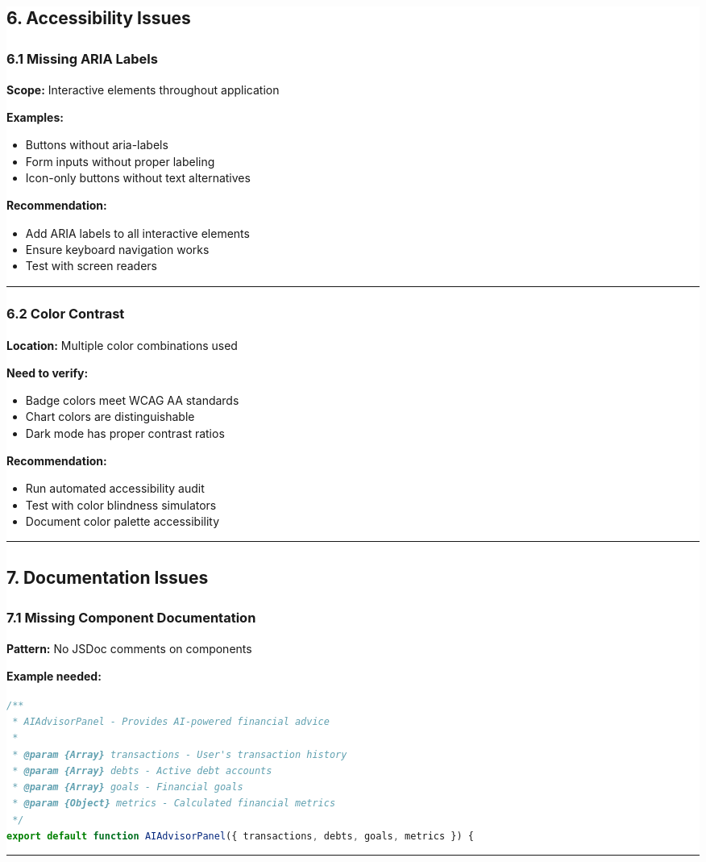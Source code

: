
## 6. Accessibility Issues

### 6.1 Missing ARIA Labels
**Scope:** Interactive elements throughout application

**Examples:**
- Buttons without aria-labels
- Form inputs without proper labeling
- Icon-only buttons without text alternatives

**Recommendation:**
- Add ARIA labels to all interactive elements
- Ensure keyboard navigation works
- Test with screen readers

---

### 6.2 Color Contrast
**Location:** Multiple color combinations used

**Need to verify:**
- Badge colors meet WCAG AA standards
- Chart colors are distinguishable
- Dark mode has proper contrast ratios

**Recommendation:**
- Run automated accessibility audit
- Test with color blindness simulators
- Document color palette accessibility

---

## 7. Documentation Issues

### 7.1 Missing Component Documentation

**Pattern:** No JSDoc comments on components

**Example needed:**
```javascript
/**
 * AIAdvisorPanel - Provides AI-powered financial advice
 * 
 * @param {Array} transactions - User's transaction history
 * @param {Array} debts - Active debt accounts
 * @param {Array} goals - Financial goals
 * @param {Object} metrics - Calculated financial metrics
 */
export default function AIAdvisorPanel({ transactions, debts, goals, metrics }) {
```

---
